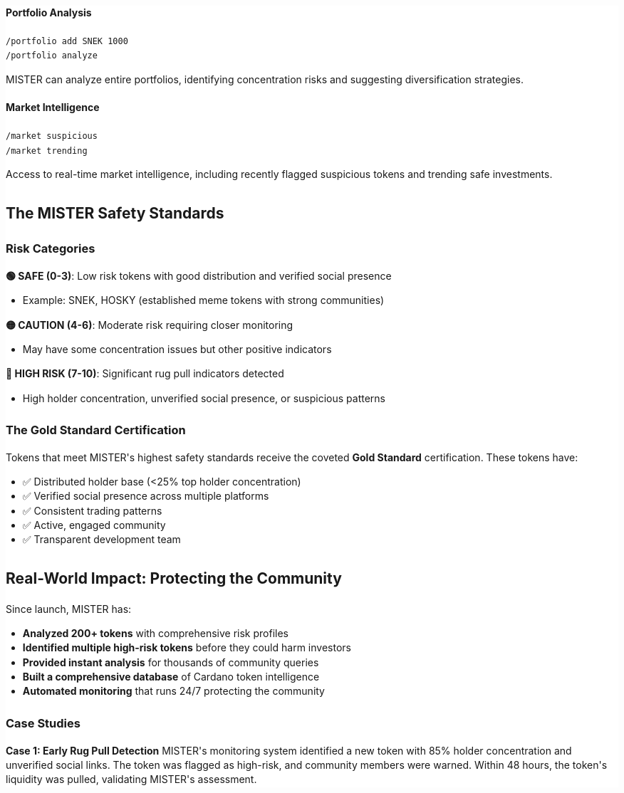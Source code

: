 #### Portfolio Analysis
```
/portfolio add SNEK 1000
/portfolio analyze
```
MISTER can analyze entire portfolios, identifying concentration risks and suggesting diversification strategies.

#### Market Intelligence
```
/market suspicious
/market trending
```
Access to real-time market intelligence, including recently flagged suspicious tokens and trending safe investments.

## The MISTER Safety Standards

### Risk Categories

**🟢 SAFE (0-3)**: Low risk tokens with good distribution and verified social presence
- Example: SNEK, HOSKY (established meme tokens with strong communities)

**🟡 CAUTION (4-6)**: Moderate risk requiring closer monitoring
- May have some concentration issues but other positive indicators

**🔴 HIGH RISK (7-10)**: Significant rug pull indicators detected
- High holder concentration, unverified social presence, or suspicious patterns

### The Gold Standard Certification

Tokens that meet MISTER's highest safety standards receive the coveted **Gold Standard** certification. These tokens have:
- ✅ Distributed holder base (<25% top holder concentration)
- ✅ Verified social presence across multiple platforms
- ✅ Consistent trading patterns
- ✅ Active, engaged community
- ✅ Transparent development team

## Real-World Impact: Protecting the Community

Since launch, MISTER has:

- **Analyzed 200+ tokens** with comprehensive risk profiles
- **Identified multiple high-risk tokens** before they could harm investors
- **Provided instant analysis** for thousands of community queries
- **Built a comprehensive database** of Cardano token intelligence
- **Automated monitoring** that runs 24/7 protecting the community

### Case Studies

**Case 1: Early Rug Pull Detection**
MISTER's monitoring system identified a new token with 85% holder concentration and unverified social links. The token was flagged as high-risk, and community members were warned. Within 48 hours, the token's liquidity was pulled, validating MISTER's assessment.

